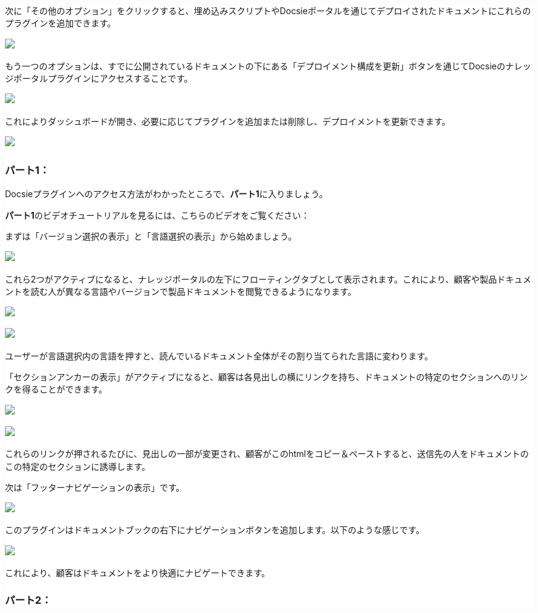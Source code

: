 次に「その他のオプション」をクリックすると、埋め込みスクリプトやDocsieポータルを通じてデプロイされたドキュメントにこれらのプラグインを追加できます。

![](https://cdn.docsie.io/workspace_WxPJSQ5gsES8Bzjxy/doc_ydgtE07E6Rp4AMmKv/file_3BNU4lygMNvB6VhgK/boo_NbQ7i8LYu6f7q4rnn/c16fe2e1-c05b-4574-1b90-5beb78b1ccceSnag_fb8f18f.png)

もう一つのオプションは、すでに公開されているドキュメントの下にある「デプロイメント構成を更新」ボタンを通じてDocsieのナレッジポータルプラグインにアクセスすることです。

![](https://cdn.docsie.io/workspace_WxPJSQ5gsES8Bzjxy/doc_ydgtE07E6Rp4AMmKv/file_yyBINqSBGXHuXCVFM/boo_NbQ7i8LYu6f7q4rnn/683c9259-3895-8af4-44c4-bfd25e802bc7image.png)

これによりダッシュボードが開き、必要に応じてプラグインを追加または削除し、デプロイメントを更新できます。

![](https://cdn.docsie.io/workspace_WxPJSQ5gsES8Bzjxy/doc_ydgtE07E6Rp4AMmKv/file_8LSwF7TSbZcIAXkeg/boo_NbQ7i8LYu6f7q4rnn/df9df9ae-e562-9d25-2bdd-8253a7af8668image.png)

### パート1：

Docsieプラグインへのアクセス方法がわかったところで、**パート1**に入りましょう。

**パート1**のビデオチュートリアルを見るには、こちらのビデオをご覧ください：

<iframe width="560" height="315" src="https://www.youtube.com/embed/s3VraeLQkEc" title="YouTube video player" frameborder="0" allow="accelerometer; autoplay; clipboard-write; encrypted-media; gyroscope; picture-in-picture" allowfullscreen></iframe>

まずは「バージョン選択の表示」と「言語選択の表示」から始めましょう。

![](https://cdn.docsie.io/workspace_WxPJSQ5gsES8Bzjxy/doc_ydgtE07E6Rp4AMmKv/file_9F8xevNxryqXJuual/boo_NbQ7i8LYu6f7q4rnn/3539432f-5e55-7c68-c8ff-6e10ccaaf16fimage.png)

これら2つがアクティブになると、ナレッジポータルの左下にフローティングタブとして表示されます。これにより、顧客や製品ドキュメントを読む人が異なる言語やバージョンで製品ドキュメントを閲覧できるようになります。

![](https://cdn.docsie.io/workspace_WxPJSQ5gsES8Bzjxy/doc_ydgtE07E6Rp4AMmKv/file_15B6AEHxast4mhcXQ/boo_NbQ7i8LYu6f7q4rnn/3dc1ff60-4be8-3457-f12c-be1f2bbff93aimage.png)

![](https://cdn.docsie.io/workspace_WxPJSQ5gsES8Bzjxy/doc_ydgtE07E6Rp4AMmKv/file_l5TJuQjEKYHFB1uKf/boo_NbQ7i8LYu6f7q4rnn/67756830-5264-edcc-cc47-ff4f83901882image.png)

ユーザーが言語選択内の言語を押すと、読んでいるドキュメント全体がその割り当てられた言語に変わります。

「セクションアンカーの表示」がアクティブになると、顧客は各見出しの横にリンクを持ち、ドキュメントの特定のセクションへのリンクを得ることができます。

![](https://cdn.docsie.io/workspace_WxPJSQ5gsES8Bzjxy/doc_ydgtE07E6Rp4AMmKv/file_yKD6jx7Sg0HdhzQ95/boo_NbQ7i8LYu6f7q4rnn/d5797b47-678b-f896-0387-9fb4ad7588e8image.png)

![](https://cdn.docsie.io/workspace_WxPJSQ5gsES8Bzjxy/doc_ydgtE07E6Rp4AMmKv/file_xfEuNCfFm3uRLsjgt/boo_NbQ7i8LYu6f7q4rnn/970f06ac-8fee-01f0-31fd-9b86800347aeimage.png)

これらのリンクが押されるたびに、見出しの一部が変更され、顧客がこのhtmlをコピー＆ペーストすると、送信先の人をドキュメントのこの特定のセクションに誘導します。

次は「フッターナビゲーションの表示」です。

![](https://cdn.docsie.io/workspace_WxPJSQ5gsES8Bzjxy/doc_ydgtE07E6Rp4AMmKv/file_OUljvQnuFNAphGApN/boo_NbQ7i8LYu6f7q4rnn/aa4b47a1-72d2-3218-9cb6-96c7afe5d813image.png)

このプラグインはドキュメントブックの右下にナビゲーションボタンを追加します。以下のような感じです。

![](https://cdn.docsie.io/workspace_WxPJSQ5gsES8Bzjxy/doc_ydgtE07E6Rp4AMmKv/file_56mbG9THAGa94XROc/boo_NbQ7i8LYu6f7q4rnn/90593fea-48fa-92d7-b3de-dbc4955c7c0fimage.png)

これにより、顧客はドキュメントをより快適にナビゲートできます。

### パート2：
